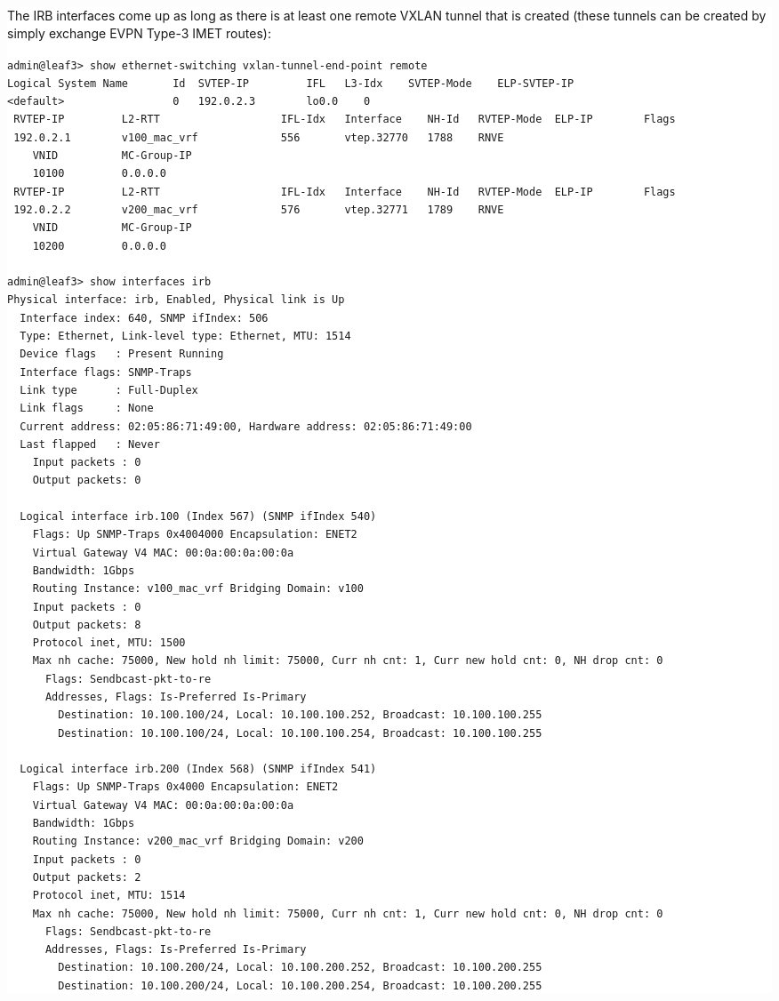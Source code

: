 The IRB interfaces come up as long as there is at least one remote VXLAN tunnel that is created (these tunnels can be created by simply exchange EVPN Type-3 IMET routes):

```
admin@leaf3> show ethernet-switching vxlan-tunnel-end-point remote 
Logical System Name       Id  SVTEP-IP         IFL   L3-Idx    SVTEP-Mode    ELP-SVTEP-IP
<default>                 0   192.0.2.3        lo0.0    0  
 RVTEP-IP         L2-RTT                   IFL-Idx   Interface    NH-Id   RVTEP-Mode  ELP-IP        Flags
 192.0.2.1        v100_mac_vrf             556       vtep.32770   1788    RNVE      
    VNID          MC-Group-IP      
    10100         0.0.0.0         
 RVTEP-IP         L2-RTT                   IFL-Idx   Interface    NH-Id   RVTEP-Mode  ELP-IP        Flags
 192.0.2.2        v200_mac_vrf             576       vtep.32771   1789    RNVE      
    VNID          MC-Group-IP      
    10200         0.0.0.0 

admin@leaf3> show interfaces irb 
Physical interface: irb, Enabled, Physical link is Up
  Interface index: 640, SNMP ifIndex: 506
  Type: Ethernet, Link-level type: Ethernet, MTU: 1514
  Device flags   : Present Running
  Interface flags: SNMP-Traps
  Link type      : Full-Duplex
  Link flags     : None
  Current address: 02:05:86:71:49:00, Hardware address: 02:05:86:71:49:00
  Last flapped   : Never
    Input packets : 0
    Output packets: 0

  Logical interface irb.100 (Index 567) (SNMP ifIndex 540)
    Flags: Up SNMP-Traps 0x4004000 Encapsulation: ENET2
    Virtual Gateway V4 MAC: 00:0a:00:0a:00:0a
    Bandwidth: 1Gbps
    Routing Instance: v100_mac_vrf Bridging Domain: v100
    Input packets : 0
    Output packets: 8
    Protocol inet, MTU: 1500
    Max nh cache: 75000, New hold nh limit: 75000, Curr nh cnt: 1, Curr new hold cnt: 0, NH drop cnt: 0
      Flags: Sendbcast-pkt-to-re
      Addresses, Flags: Is-Preferred Is-Primary
        Destination: 10.100.100/24, Local: 10.100.100.252, Broadcast: 10.100.100.255
        Destination: 10.100.100/24, Local: 10.100.100.254, Broadcast: 10.100.100.255

  Logical interface irb.200 (Index 568) (SNMP ifIndex 541)
    Flags: Up SNMP-Traps 0x4000 Encapsulation: ENET2
    Virtual Gateway V4 MAC: 00:0a:00:0a:00:0a
    Bandwidth: 1Gbps
    Routing Instance: v200_mac_vrf Bridging Domain: v200
    Input packets : 0
    Output packets: 2
    Protocol inet, MTU: 1514
    Max nh cache: 75000, New hold nh limit: 75000, Curr nh cnt: 1, Curr new hold cnt: 0, NH drop cnt: 0
      Flags: Sendbcast-pkt-to-re
      Addresses, Flags: Is-Preferred Is-Primary
        Destination: 10.100.200/24, Local: 10.100.200.252, Broadcast: 10.100.200.255
        Destination: 10.100.200/24, Local: 10.100.200.254, Broadcast: 10.100.200.255
```
